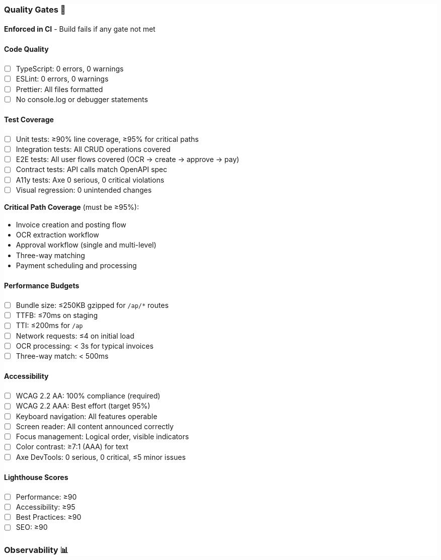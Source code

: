 ### Quality Gates 🎯

**Enforced in CI** - Build fails if any gate not met

#### Code Quality

- [ ] TypeScript: 0 errors, 0 warnings
- [ ] ESLint: 0 errors, 0 warnings
- [ ] Prettier: All files formatted
- [ ] No console.log or debugger statements

#### Test Coverage

- [ ] Unit tests: ≥90% line coverage, ≥95% for critical paths
- [ ] Integration tests: All CRUD operations covered
- [ ] E2E tests: All user flows covered (OCR → create → approve → pay)
- [ ] Contract tests: API calls match OpenAPI spec
- [ ] A11y tests: Axe 0 serious, 0 critical violations
- [ ] Visual regression: 0 unintended changes

**Critical Path Coverage** (must be ≥95%):

- Invoice creation and posting flow
- OCR extraction workflow
- Approval workflow (single and multi-level)
- Three-way matching
- Payment scheduling and processing

#### Performance Budgets

- [ ] Bundle size: ≤250KB gzipped for `/ap/*` routes
- [ ] TTFB: ≤70ms on staging
- [ ] TTI: ≤200ms for `/ap`
- [ ] Network requests: ≤4 on initial load
- [ ] OCR processing: < 3s for typical invoices
- [ ] Three-way match: < 500ms

#### Accessibility

- [ ] WCAG 2.2 AA: 100% compliance (required)
- [ ] WCAG 2.2 AAA: Best effort (target 95%)
- [ ] Keyboard navigation: All features operable
- [ ] Screen reader: All content announced correctly
- [ ] Focus management: Logical order, visible indicators
- [ ] Color contrast: ≥7:1 (AAA) for text
- [ ] Axe DevTools: 0 serious, 0 critical, ≤5 minor issues

#### Lighthouse Scores

- [ ] Performance: ≥90
- [ ] Accessibility: ≥95
- [ ] Best Practices: ≥90
- [ ] SEO: ≥90

### Observability 📊
